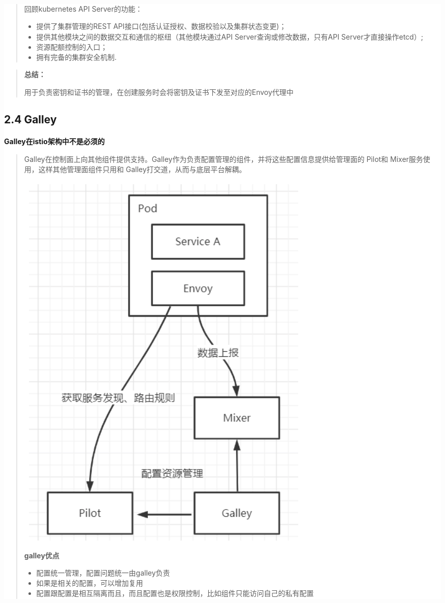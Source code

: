 > 回顾kubernetes API Server的功能：
> 
> * 提供了集群管理的REST API接口(包括认证授权、数据校验以及集群状态变更)；
> * 提供其他模块之间的数据交互和通信的枢纽（其他模块通过API Server查询或修改数据，只有API Server才直接操作etcd）;
> * 资源配额控制的入口；
> * 拥有完备的集群安全机制.
> ~~~

> **总结：**
>
> 用于负责密钥和证书的管理，在创建服务时会将密钥及证书下发至对应的Envoy代理中

## 2.4 Galley

**Galley在istio架构中不是必须的**

> Galley在控制面上向其他组件提供支持。Galley作为负责配置管理的组件，并将这些配置信息提供给管理面的 Pilot和 Mixer服务使用，这样其他管理面组件只用和 Galley打交道，从而与底层平台解耦。
>
> ![1589691592459](use/1589691592459.png)
>
> **galley优点**
>
> - 配置统一管理，配置问题统一由galley负责
> - 如果是相关的配置，可以增加复用
> - 配置跟配置是相互隔离而且，而且配置也是权限控制，比如组件只能访问自己的私有配置
>
> 
>